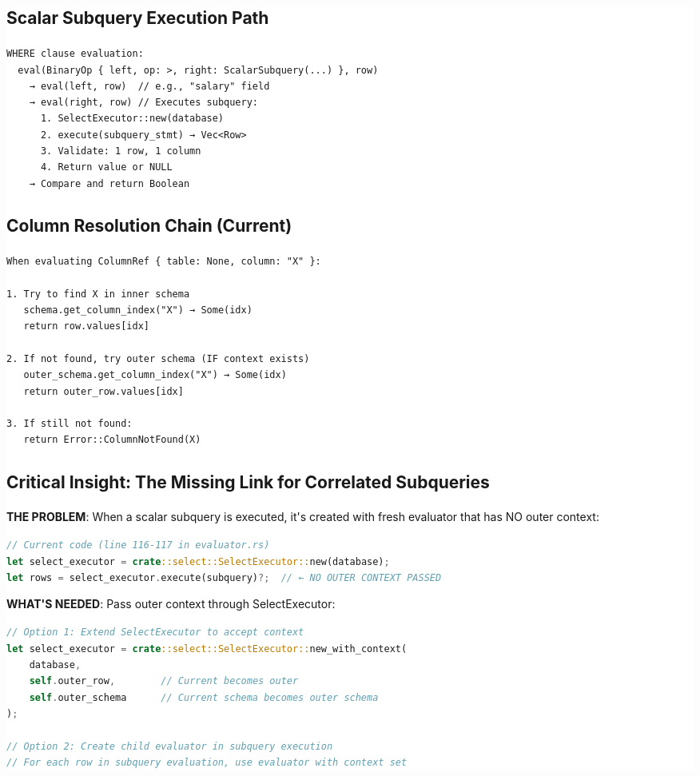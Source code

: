 ## Scalar Subquery Execution Path

```
WHERE clause evaluation:
  eval(BinaryOp { left, op: >, right: ScalarSubquery(...) }, row)
    → eval(left, row)  // e.g., "salary" field
    → eval(right, row) // Executes subquery:
      1. SelectExecutor::new(database)
      2. execute(subquery_stmt) → Vec<Row>
      3. Validate: 1 row, 1 column
      4. Return value or NULL
    → Compare and return Boolean
```

## Column Resolution Chain (Current)

```
When evaluating ColumnRef { table: None, column: "X" }:

1. Try to find X in inner schema
   schema.get_column_index("X") → Some(idx)
   return row.values[idx]

2. If not found, try outer schema (IF context exists)
   outer_schema.get_column_index("X") → Some(idx)
   return outer_row.values[idx]

3. If still not found:
   return Error::ColumnNotFound(X)
```

## Critical Insight: The Missing Link for Correlated Subqueries

**THE PROBLEM**: When a scalar subquery is executed, it's created with fresh evaluator that has NO outer context:

```rust
// Current code (line 116-117 in evaluator.rs)
let select_executor = crate::select::SelectExecutor::new(database);
let rows = select_executor.execute(subquery)?;  // ← NO OUTER CONTEXT PASSED
```

**WHAT'S NEEDED**: Pass outer context through SelectExecutor:

```rust
// Option 1: Extend SelectExecutor to accept context
let select_executor = crate::select::SelectExecutor::new_with_context(
    database,
    self.outer_row,        // Current becomes outer
    self.outer_schema      // Current schema becomes outer schema
);

// Option 2: Create child evaluator in subquery execution
// For each row in subquery evaluation, use evaluator with context set
```
